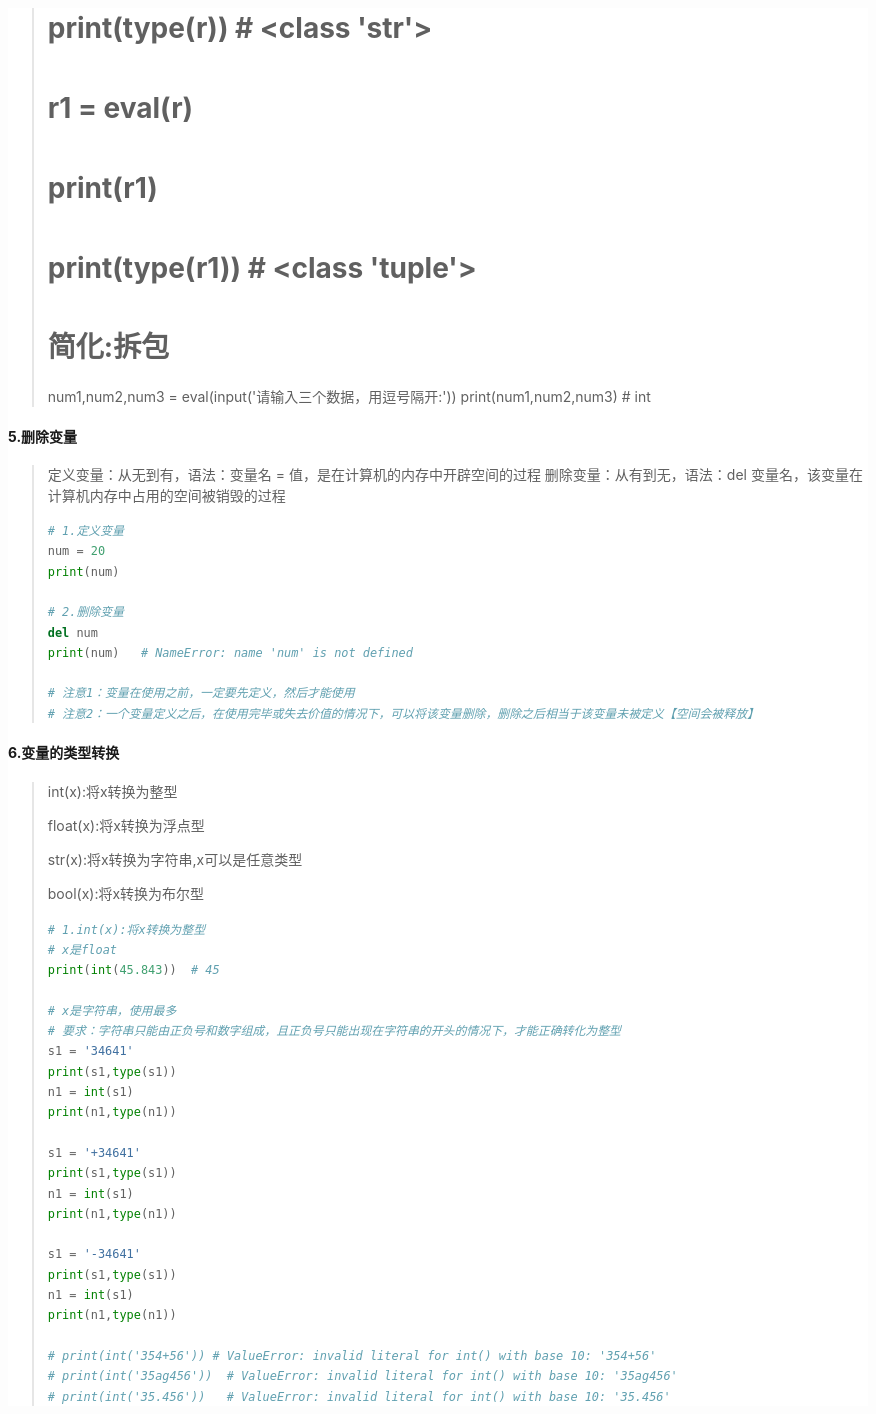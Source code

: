 > # print(type(r))   # <class 'str'>
> # r1 = eval(r)
> # print(r1)
> # print(type(r1))   # <class 'tuple'>
> 
> # 简化:拆包
> num1,num2,num3 = eval(input('请输入三个数据，用逗号隔开:'))
> print(num1,num2,num3)   # int
> ```

#### 5.删除变量

> 定义变量：从无到有，语法：变量名  = 值，是在计算机的内存中开辟空间的过程
> 删除变量：从有到无，语法：del  变量名，该变量在计算机内存中占用的空间被销毁的过程
>
> ```Python
> # 1.定义变量
> num = 20
> print(num)
> 
> # 2.删除变量
> del num
> print(num)   # NameError: name 'num' is not defined
> 
> # 注意1：变量在使用之前，一定要先定义，然后才能使用
> # 注意2：一个变量定义之后，在使用完毕或失去价值的情况下，可以将该变量删除，删除之后相当于该变量未被定义【空间会被释放】
> 
> ```

#### 6.变量的类型转换

> int(x):将x转换为整型 
>
> float(x):将x转换为浮点型
>
> str(x):将x转换为字符串,x可以是任意类型
>
> bool(x):将x转换为布尔型
>
> ```Python
> # 1.int(x):将x转换为整型
> # x是float
> print(int(45.843))  # 45
> 
> # x是字符串，使用最多
> # 要求：字符串只能由正负号和数字组成，且正负号只能出现在字符串的开头的情况下，才能正确转化为整型
> s1 = '34641'
> print(s1,type(s1))
> n1 = int(s1)
> print(n1,type(n1))
> 
> s1 = '+34641'
> print(s1,type(s1))
> n1 = int(s1)
> print(n1,type(n1))
> 
> s1 = '-34641'
> print(s1,type(s1))
> n1 = int(s1)
> print(n1,type(n1))
> 
> # print(int('354+56')) # ValueError: invalid literal for int() with base 10: '354+56'
> # print(int('35ag456'))  # ValueError: invalid literal for int() with base 10: '35ag456'
> # print(int('35.456'))   # ValueError: invalid literal for int() with base 10: '35.456'
> 